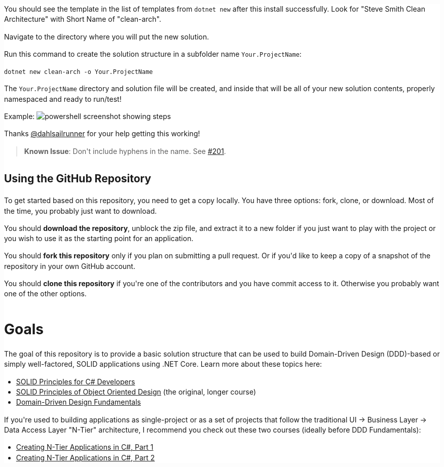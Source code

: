 You should see the template in the list of templates from `dotnet new` after this install successfully. Look for "Steve Smith Clean Architecture" with Short Name of "clean-arch".

Navigate to the directory where you will put the new solution.

Run this command to create the solution structure in a subfolder name `Your.ProjectName`:

```
dotnet new clean-arch -o Your.ProjectName
```

The `Your.ProjectName` directory and solution file will be created, and inside that will be all of your new solution contents, properly namespaced and ready to run/test!

Example:
![powershell screenshot showing steps](https://user-images.githubusercontent.com/782127/101661723-9fd28e80-3a16-11eb-8be4-f9195d825ad6.png)

Thanks [@dahlsailrunner](https://github.com/dahlsailrunner) for your help getting this working!

> **Known Issue**: Don't include hyphens in the name. See [#201](https://github.com/ardalis/CleanArchitecture/issues/201).

## Using the GitHub Repository

To get started based on this repository, you need to get a copy locally. You have three options: fork, clone, or download. Most of the time, you probably just want to download.

You should **download the repository**, unblock the zip file, and extract it to a new folder if you just want to play with the project or you wish to use it as the starting point for an application.

You should **fork this repository** only if you plan on submitting a pull request. Or if you'd like to keep a copy of a snapshot of the repository in your own GitHub account.

You should **clone this repository** if you're one of the contributors and you have commit access to it. Otherwise you probably want one of the other options.

# Goals

The goal of this repository is to provide a basic solution structure that can be used to build Domain-Driven Design (DDD)-based or simply well-factored, SOLID applications using .NET Core. Learn more about these topics here:

- [SOLID Principles for C# Developers](https://www.pluralsight.com/courses/csharp-solid-principles)
- [SOLID Principles of Object Oriented Design](https://www.pluralsight.com/courses/principles-oo-design) (the original, longer course)
- [Domain-Driven Design Fundamentals](https://www.pluralsight.com/courses/domain-driven-design-fundamentals)

If you're used to building applications as single-project or as a set of projects that follow the traditional UI -> Business Layer -> Data Access Layer "N-Tier" architecture, I recommend you check out these two courses (ideally before DDD Fundamentals):

- [Creating N-Tier Applications in C#, Part 1](https://www.pluralsight.com/courses/n-tier-apps-part1)
- [Creating N-Tier Applications in C#, Part 2](https://www.pluralsight.com/courses/n-tier-csharp-part2)
